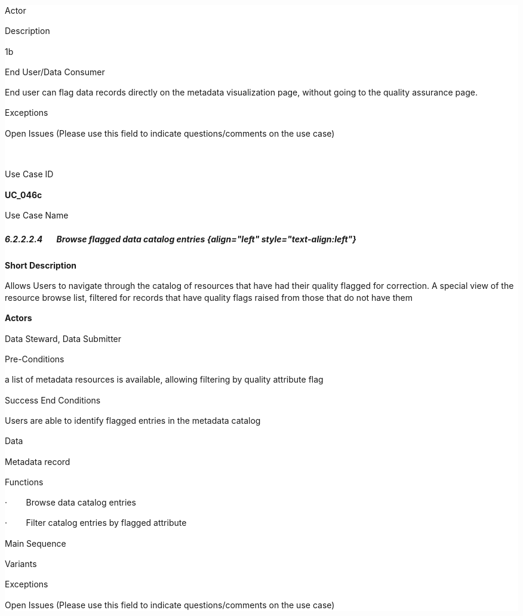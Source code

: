Actor

Description

1b

End User/Data Consumer

End user can flag data records directly on the metadata visualization
page, without going to the quality assurance page.

Exceptions

Open Issues (Please use this field to indicate questions/comments on the
use case)

 

Use Case ID

**UC\_046c**

Use Case Name

##### 6.2.2.2.4       Browse flagged data catalog entries {align="left" style="text-align:left"}

**Short Description**

Allows Users to navigate through the catalog of resources that have had
their quality flagged for correction. A special view of the resource
browse list, filtered for records that have quality flags raised from
those that do not have them

**Actors**

Data Steward, Data Submitter

Pre-Conditions

a list of metadata resources is available, allowing filtering by quality
attribute flag

Success End Conditions

Users are able to identify flagged entries in the metadata catalog

Data

Metadata record

Functions

·        Browse data catalog entries

·        Filter catalog entries by flagged attribute

Main Sequence

Variants

Exceptions

Open Issues (Please use this field to indicate questions/comments on the
use case)
